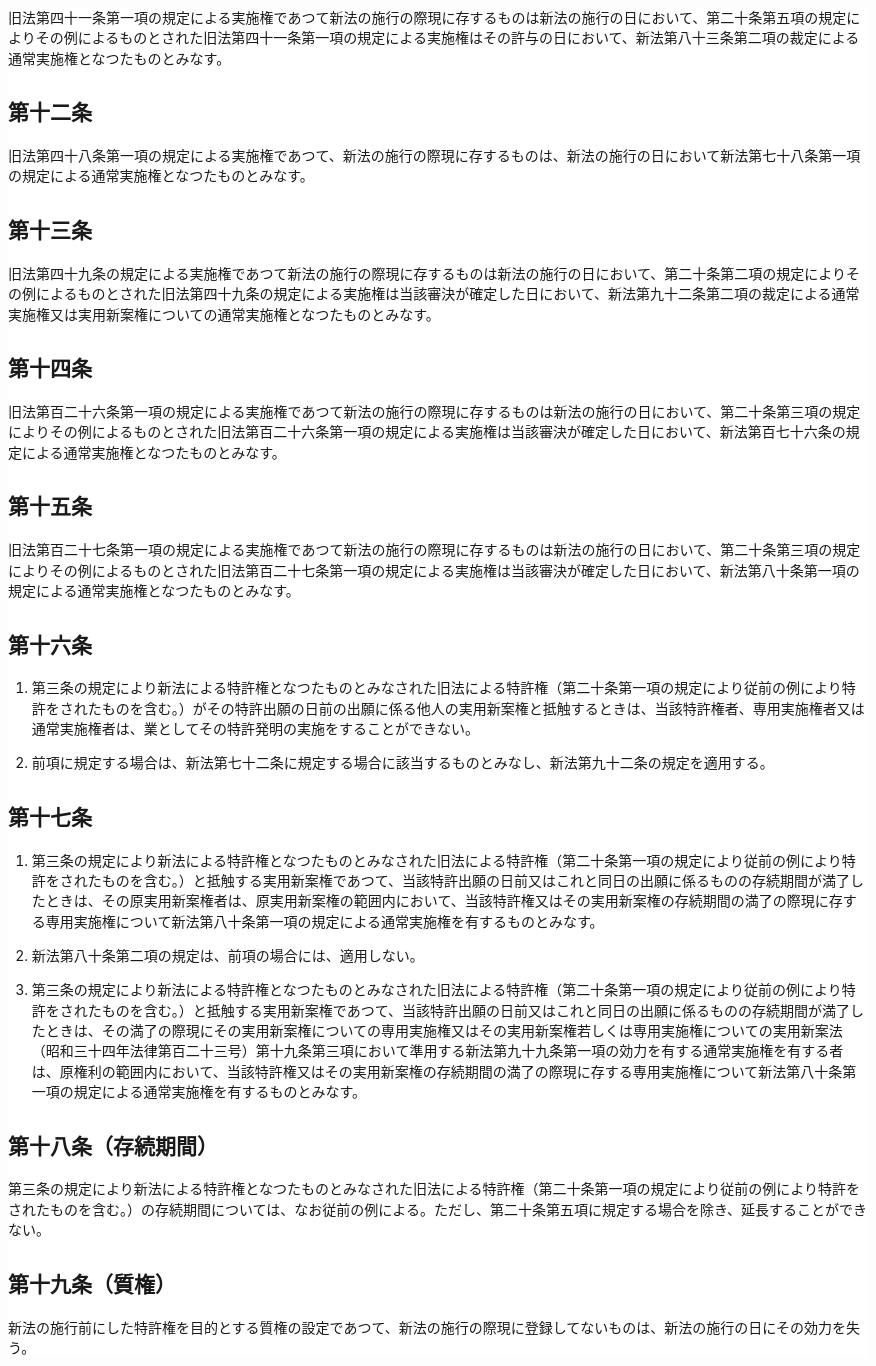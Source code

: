 旧法第四十一条第一項の規定による実施権であつて新法の施行の際現に存するものは新法の施行の日において、第二十条第五項の規定によりその例によるものとされた旧法第四十一条第一項の規定による実施権はその許与の日において、新法第八十三条第二項の裁定による通常実施権となつたものとみなす。

## 第十二条

旧法第四十八条第一項の規定による実施権であつて、新法の施行の際現に存するものは、新法の施行の日において新法第七十八条第一項の規定による通常実施権となつたものとみなす。

## 第十三条

旧法第四十九条の規定による実施権であつて新法の施行の際現に存するものは新法の施行の日において、第二十条第二項の規定によりその例によるものとされた旧法第四十九条の規定による実施権は当該審決が確定した日において、新法第九十二条第二項の裁定による通常実施権又は実用新案権についての通常実施権となつたものとみなす。

## 第十四条

旧法第百二十六条第一項の規定による実施権であつて新法の施行の際現に存するものは新法の施行の日において、第二十条第三項の規定によりその例によるものとされた旧法第百二十六条第一項の規定による実施権は当該審決が確定した日において、新法第百七十六条の規定による通常実施権となつたものとみなす。

## 第十五条

旧法第百二十七条第一項の規定による実施権であつて新法の施行の際現に存するものは新法の施行の日において、第二十条第三項の規定によりその例によるものとされた旧法第百二十七条第一項の規定による実施権は当該審決が確定した日において、新法第八十条第一項の規定による通常実施権となつたものとみなす。

## 第十六条

1. 第三条の規定により新法による特許権となつたものとみなされた旧法による特許権（第二十条第一項の規定により従前の例により特許をされたものを含む。）がその特許出願の日前の出願に係る他人の実用新案権と抵触するときは、当該特許権者、専用実施権者又は通常実施権者は、業としてその特許発明の実施をすることができない。

2. 前項に規定する場合は、新法第七十二条に規定する場合に該当するものとみなし、新法第九十二条の規定を適用する。

## 第十七条

1. 第三条の規定により新法による特許権となつたものとみなされた旧法による特許権（第二十条第一項の規定により従前の例により特許をされたものを含む。）と抵触する実用新案権であつて、当該特許出願の日前又はこれと同日の出願に係るものの存続期間が満了したときは、その原実用新案権者は、原実用新案権の範囲内において、当該特許権又はその実用新案権の存続期間の満了の際現に存する専用実施権について新法第八十条第一項の規定による通常実施権を有するものとみなす。

2. 新法第八十条第二項の規定は、前項の場合には、適用しない。

3. 第三条の規定により新法による特許権となつたものとみなされた旧法による特許権（第二十条第一項の規定により従前の例により特許をされたものを含む。）と抵触する実用新案権であつて、当該特許出願の日前又はこれと同日の出願に係るものの存続期間が満了したときは、その満了の際現にその実用新案権についての専用実施権又はその実用新案権若しくは専用実施権についての実用新案法（昭和三十四年法律第百二十三号）第十九条第三項において準用する新法第九十九条第一項の効力を有する通常実施権を有する者は、原権利の範囲内において、当該特許権又はその実用新案権の存続期間の満了の際現に存する専用実施権について新法第八十条第一項の規定による通常実施権を有するものとみなす。

## 第十八条（存続期間）

第三条の規定により新法による特許権となつたものとみなされた旧法による特許権（第二十条第一項の規定により従前の例により特許をされたものを含む。）の存続期間については、なお従前の例による。ただし、第二十条第五項に規定する場合を除き、延長することができない。

## 第十九条（質権）

新法の施行前にした特許権を目的とする質権の設定であつて、新法の施行の際現に登録してないものは、新法の施行の日にその効力を失う。
